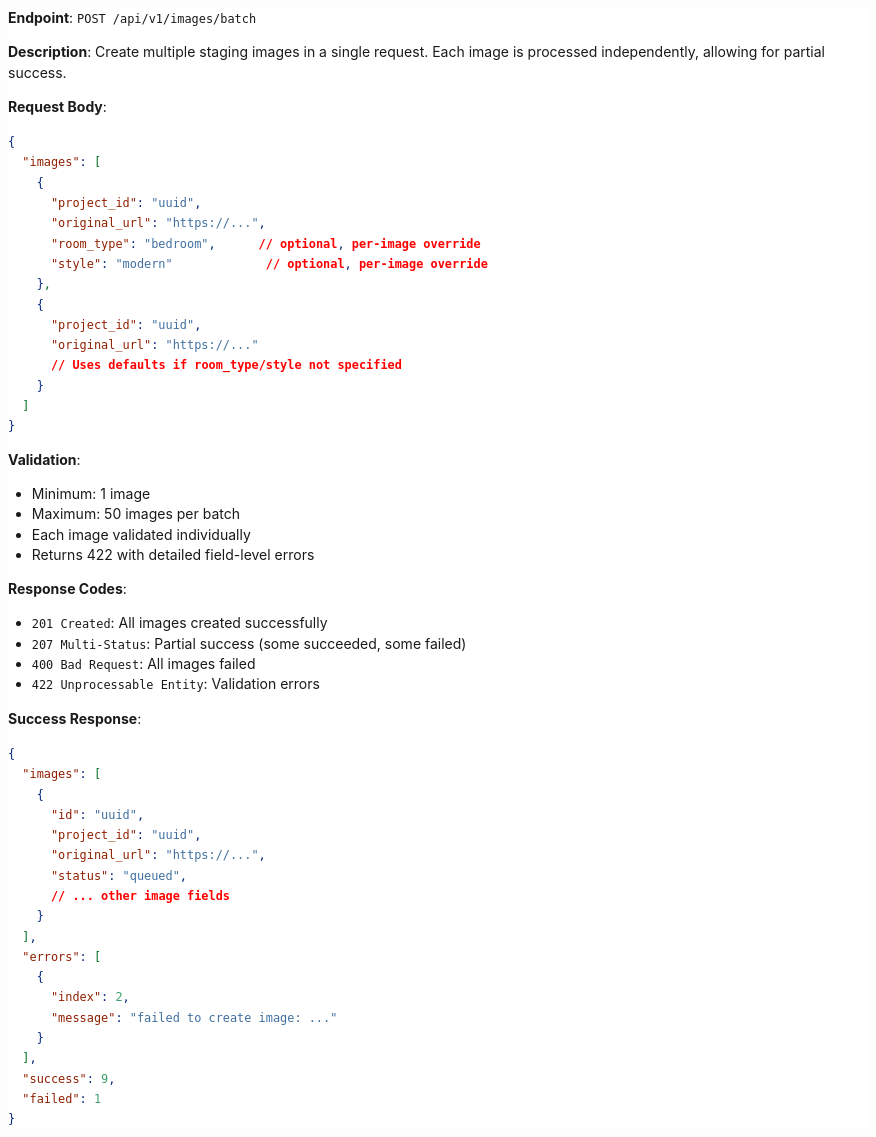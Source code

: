 **Endpoint**: `POST /api/v1/images/batch`

**Description**: Create multiple staging images in a single request. Each image is processed independently, allowing for partial success.

**Request Body**:
```json
{
  "images": [
    {
      "project_id": "uuid",
      "original_url": "https://...",
      "room_type": "bedroom",      // optional, per-image override
      "style": "modern"             // optional, per-image override
    },
    {
      "project_id": "uuid",
      "original_url": "https://..."
      // Uses defaults if room_type/style not specified
    }
  ]
}
```

**Validation**:
- Minimum: 1 image
- Maximum: 50 images per batch
- Each image validated individually
- Returns 422 with detailed field-level errors

**Response Codes**:
- `201 Created`: All images created successfully
- `207 Multi-Status`: Partial success (some succeeded, some failed)
- `400 Bad Request`: All images failed
- `422 Unprocessable Entity`: Validation errors

**Success Response**:
```json
{
  "images": [
    {
      "id": "uuid",
      "project_id": "uuid",
      "original_url": "https://...",
      "status": "queued",
      // ... other image fields
    }
  ],
  "errors": [
    {
      "index": 2,
      "message": "failed to create image: ..."
    }
  ],
  "success": 9,
  "failed": 1
}
```

